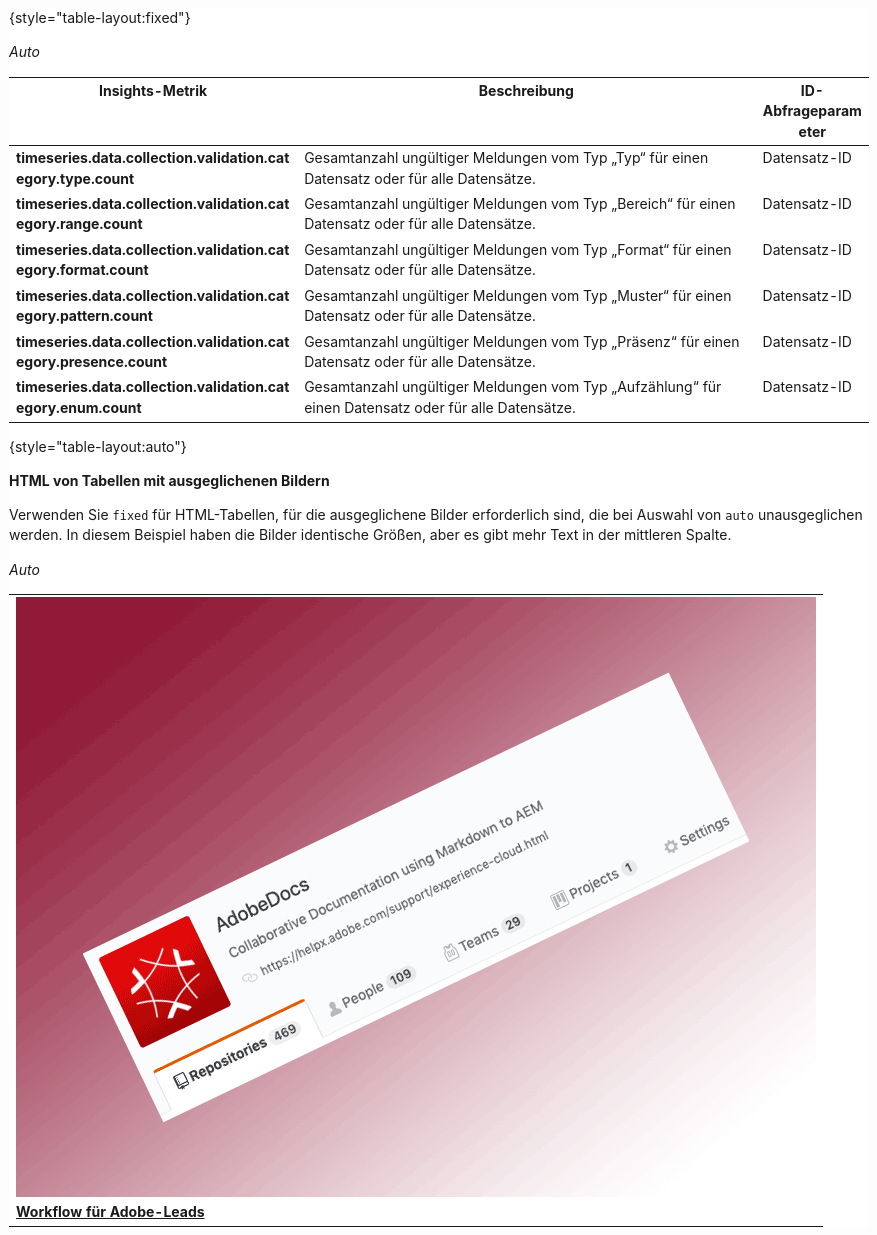 {style="table-layout:fixed"}

*Auto*

| Insights-Metrik | Beschreibung | ID-Abfrageparameter |
| ---- | ---- | ---- |
| **timeseries.data.collection.validation.category.type.count** | Gesamtanzahl ungültiger Meldungen vom Typ „Typ“ für einen Datensatz oder für alle Datensätze. | Datensatz-ID |
| **timeseries.data.collection.validation.category.range.count** | Gesamtanzahl ungültiger Meldungen vom Typ „Bereich“ für einen Datensatz oder für alle Datensätze. | Datensatz-ID |
| **timeseries.data.collection.validation.category.format.count** | Gesamtanzahl ungültiger Meldungen vom Typ „Format“ für einen Datensatz oder für alle Datensätze. | Datensatz-ID |
| **timeseries.data.collection.validation.category.pattern.count** | Gesamtanzahl ungültiger Meldungen vom Typ „Muster“ für einen Datensatz oder für alle Datensätze. | Datensatz-ID |
| **timeseries.data.collection.validation.category.presence.count** | Gesamtanzahl ungültiger Meldungen vom Typ „Präsenz“ für einen Datensatz oder für alle Datensätze. | Datensatz-ID |
| **timeseries.data.collection.validation.category.enum.count** | Gesamtanzahl ungültiger Meldungen vom Typ „Aufzählung“ für einen Datensatz oder für alle Datensätze. | Datensatz-ID |

{style="table-layout:auto"}

**HTML von Tabellen mit ausgeglichenen Bildern**

Verwenden Sie `fixed` für HTML-Tabellen, für die ausgeglichene Bilder erforderlich sind, die bei Auswahl von `auto` unausgeglichen werden. In diesem Beispiel haben die Bilder identische Größen, aber es gibt mehr Text in der mittleren Spalte.

*Auto*

<table style="table-layout:auto">
<tr>
  <td>
    <a href="note-test.md">
    <img alt="Lead" src="assets/leads-home.png"/>
    </a>
    <div>
    <a href="note-test.md"><strong>Workflow für Adobe-Leads</strong></a>
    </div>